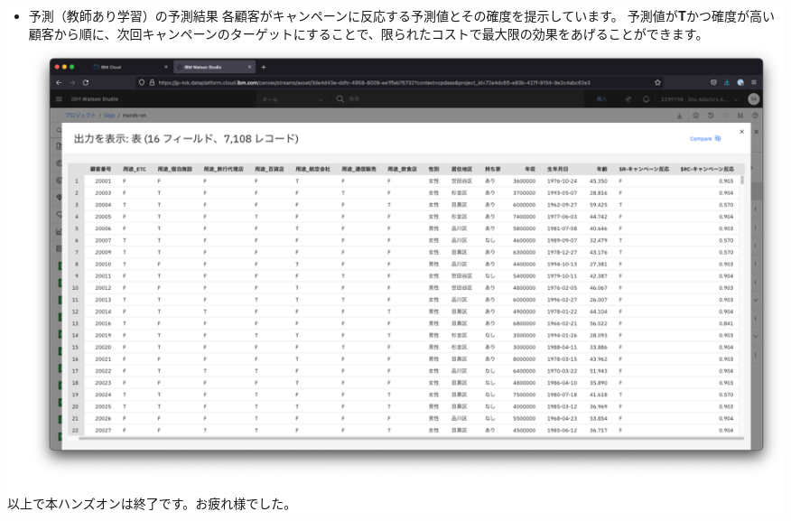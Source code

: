 - 予測（教師あり学習）の予測結果
  各顧客がキャンペーンに反応する予測値とその確度を提示しています。
  予測値が**T**かつ確度が高い顧客から順に、次回キャンペーンのターゲットにすることで、限られたコストで最大限の効果をあげることができます。
  ![image](./images/099.png)

以上で本ハンズオンは終了です。お疲れ様でした。
